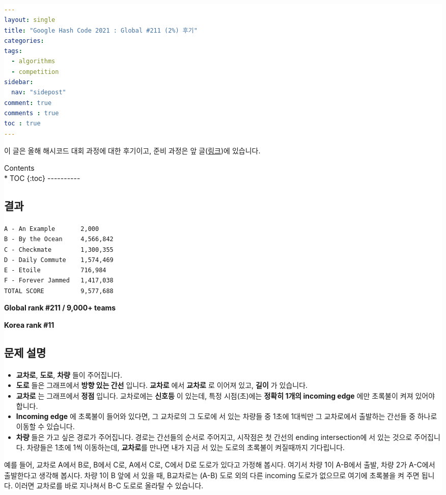 ```yaml
---
layout: single
title: "Google Hash Code 2021 : Global #211 (2%) 후기"
categories: 
tags:
  - algorithms
  - competition
sidebar:
  nav: "sidepost"
comment: true
comments : true
toc : true
---
```


이 글은 올해 해시코드 대회 과정에 대한 후기이고, 준비 과정은 앞 글([링크](/Hashcode-2021-prep/))에 있습니다.

<div id="toc">
Contents
</div>
* TOC
{:toc}
----------

## 결과 
```
A - An Example       2,000
B - By the Ocean     4,566,842
C - Checkmate        1,300,355
D - Daily Commute    1,574,469
E - Etoile           716,984
F - Forever Jammed   1,417,038
TOTAL SCORE          9,577,688
```
**Global rank #211 / 9,000+ teams** 

**Korea rank #11**

## 문제 설명 
- **교차로**, **도로**, **차량** 들이 주어집니다. 
- **도로** 들은 그래프에서 **방향 있는 간선** 입니다. **교차로** 에서 **교차로** 로 이어져 있고, **길이** 가 있습니다. 
- **교차로** 는 그래프에서 **정점** 입니다. 교차로에는 **신호등** 이 있는데, 특정 시점(초)에는 **정확히 1개의 incoming edge** 에만 초록불이 켜져 있어야 합니다.
- **Incoming edge** 에 초록불이 들어와 있다면, 그 교차로의 그 도로에 서 있는 차량들 중 1초에 1대씩만 그 교차로에서 출발하는 간선들 중 하나로 이동할 수 있습니다. 
- **차량** 들은 가고 싶은 경로가 주어집니다. 경로는 간선들의 순서로 주어지고, 시작점은 첫 간선의 ending intersection에 서 있는 것으로 주어집니다. 차량들은 1초에 1씩 이동하는데, **교차로**를 만나면 내가 지금 서 있는 도로의 초록불이 켜질때까지 기다립니다. 

예를 들어, 교차로 A에서 B로, B에서 C로, A에서 C로, C에서 D로 도로가 있다고 가정해 봅시다. 여기서 차량 1이 A-B에서 출발, 차량 2가 A-C에서 출발한다고 생각해 봅시다. 차량 1이 B 앞에 서 있을 때, B교차로는 (A-B) 도로 외의 다른 incoming 도로가 없으므로 여기에 초록불을 켜 주면 됩니다. 이러면 교차로를 바로 지나쳐서 B-C 도로로 올라탈 수 있습니다. 
